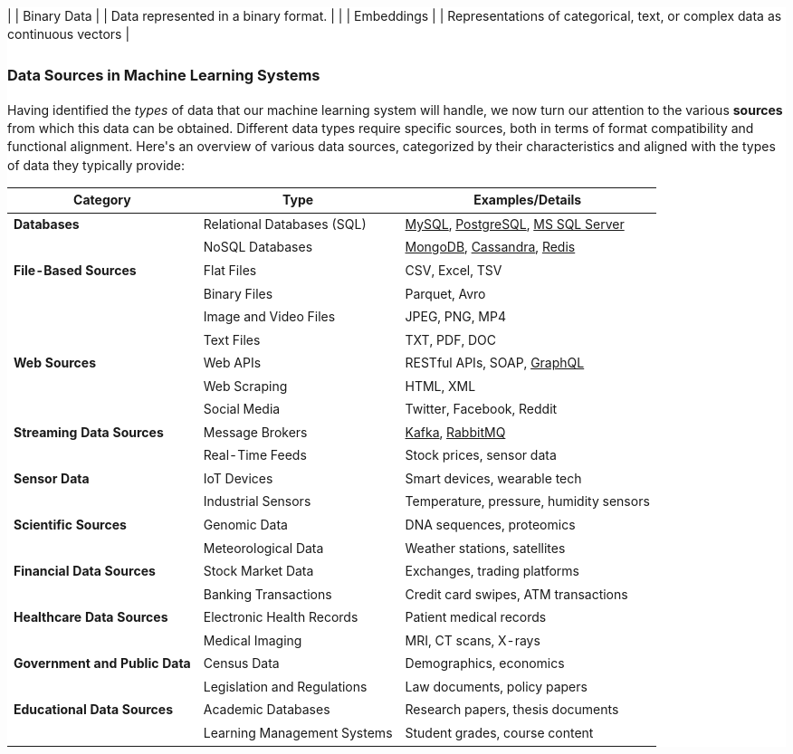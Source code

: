 |                          | Binary Data      |                      | Data represented in a binary format.                                           |
|                          | Embeddings       |                      | Representations of categorical, text, or complex data as continuous vectors    |

### Data Sources in Machine Learning Systems

Having identified the _types_ of data that our machine learning system will
handle, we now turn our attention to the various **sources** from which this
data can be obtained. Different data types require specific sources, both in
terms of format compatibility and functional alignment. Here's an overview of
various data sources, categorized by their characteristics and aligned with the
types of data they typically provide:

| **Category**                     | **Type**                    | **Examples/Details**                                                                                                                     |
| -------------------------------- | --------------------------- | ---------------------------------------------------------------------------------------------------------------------------------------- |
| **Databases**                    | Relational Databases (SQL)  | [MySQL](https://www.mysql.com/), [PostgreSQL](https://www.postgresql.org/), [MS SQL Server](https://www.microsoft.com/en-us/sql-server/) |
|                                  | NoSQL Databases             | [MongoDB](https://www.mongodb.com/), [Cassandra](https://cassandra.apache.org/), [Redis](https://redis.io/)                              |
| **File-Based Sources**           | Flat Files                  | CSV, Excel, TSV                                                                                                                          |
|                                  | Binary Files                | Parquet, Avro                                                                                                                            |
|                                  | Image and Video Files       | JPEG, PNG, MP4                                                                                                                           |
|                                  | Text Files                  | TXT, PDF, DOC                                                                                                                            |
| **Web Sources**                  | Web APIs                    | RESTful APIs, SOAP, [GraphQL](https://graphql.org/)                                                                                      |
|                                  | Web Scraping                | HTML, XML                                                                                                                                |
|                                  | Social Media                | Twitter, Facebook, Reddit                                                                                                                |
| **Streaming Data Sources**       | Message Brokers             | [Kafka](https://kafka.apache.org/), [RabbitMQ](https://www.rabbitmq.com/)                                                                |
|                                  | Real-Time Feeds             | Stock prices, sensor data                                                                                                                |
| **Sensor Data**                  | IoT Devices                 | Smart devices, wearable tech                                                                                                             |
|                                  | Industrial Sensors          | Temperature, pressure, humidity sensors                                                                                                  |
| **Scientific Sources**           | Genomic Data                | DNA sequences, proteomics                                                                                                                |
|                                  | Meteorological Data         | Weather stations, satellites                                                                                                             |
| **Financial Data Sources**       | Stock Market Data           | Exchanges, trading platforms                                                                                                             |
|                                  | Banking Transactions        | Credit card swipes, ATM transactions                                                                                                     |
| **Healthcare Data Sources**      | Electronic Health Records   | Patient medical records                                                                                                                  |
|                                  | Medical Imaging             | MRI, CT scans, X-rays                                                                                                                    |
| **Government and Public Data**   | Census Data                 | Demographics, economics                                                                                                                  |
|                                  | Legislation and Regulations | Law documents, policy papers                                                                                                             |
| **Educational Data Sources**     | Academic Databases          | Research papers, thesis documents                                                                                                        |
|                                  | Learning Management Systems | Student grades, course content                                                                                                           |